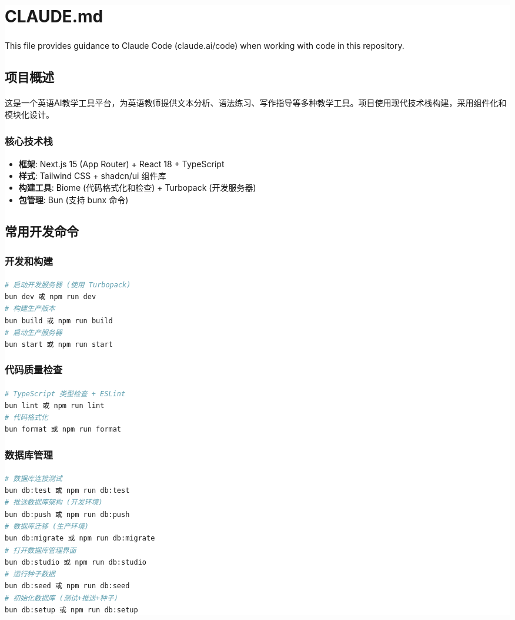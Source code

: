 # CLAUDE.md

This file provides guidance to Claude Code (claude.ai/code) when working with code in this repository.

## 项目概述

这是一个英语AI教学工具平台，为英语教师提供文本分析、语法练习、写作指导等多种教学工具。项目使用现代技术栈构建，采用组件化和模块化设计。

### 核心技术栈

- **框架**: Next.js 15 (App Router) + React 18 + TypeScript
- **样式**: Tailwind CSS + shadcn/ui 组件库
- **构建工具**: Biome (代码格式化和检查) + Turbopack (开发服务器)
- **包管理**: Bun (支持 bunx 命令)

## 常用开发命令

### 开发和构建
```bash
# 启动开发服务器 (使用 Turbopack)
bun dev 或 npm run dev
# 构建生产版本
bun build 或 npm run build
# 启动生产服务器
bun start 或 npm run start
```

### 代码质量检查
```bash
# TypeScript 类型检查 + ESLint
bun lint 或 npm run lint
# 代码格式化
bun format 或 npm run format
```

### 数据库管理
```bash
# 数据库连接测试
bun db:test 或 npm run db:test
# 推送数据库架构 (开发环境)
bun db:push 或 npm run db:push
# 数据库迁移 (生产环境)
bun db:migrate 或 npm run db:migrate
# 打开数据库管理界面
bun db:studio 或 npm run db:studio
# 运行种子数据
bun db:seed 或 npm run db:seed
# 初始化数据库 (测试+推送+种子)
bun db:setup 或 npm run db:setup
```
